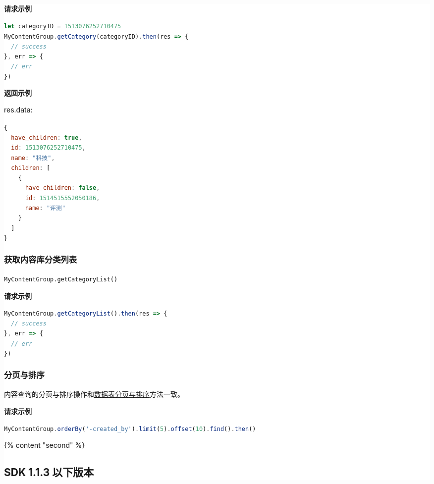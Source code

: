 **请求示例**

```js
let categoryID = 1513076252710475
MyContentGroup.getCategory(categoryID).then(res => {
  // success
}, err => {
  // err
})
```

**返回示例**

res.data:
```js
{
  have_children: true,
  id: 1513076252710475,
  name: "科技",
  children: [
    {
      have_children: false,
      id: 1514515552050186,
      name: "评测"
    }
  ]
}
```


### 获取内容库分类列表

`MyContentGroup.getCategoryList()`

**请求示例**

```js
MyContentGroup.getCategoryList().then(res => {
  // success
}, err => {
  // err
})
```


### 分页与排序
内容查询的分页与排序操作和[数据表分页与排序](../schema/limit-and-order.md)方法一致。

**请求示例**

```js
MyContentGroup.orderBy('-created_by').limit(5).offset(10).find().then()
```

{% content "second" %}

## SDK 1.1.3 以下版本
